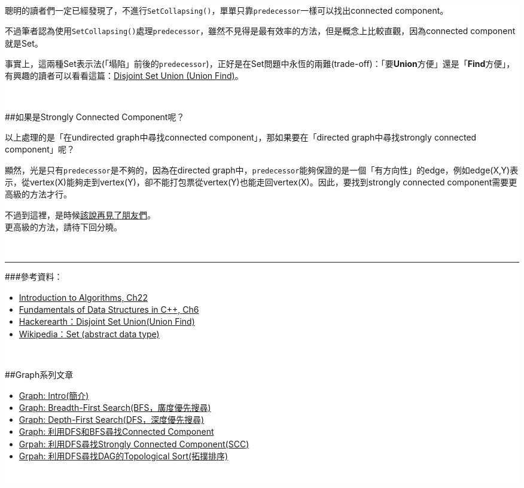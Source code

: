 聰明的讀者們一定已經發現了，不進行`SetCollapsing()`，單單只靠`predecessor`一樣可以找出connected component。  

不過筆者認為使用`SetCollapsing()`處理`predecessor`，雖然不見得是最有效率的方法，但是概念上比較直觀，因為connected component就是Set。

事實上，這兩種Set表示法(「塌陷」前後的`predecessor`)，正好是在Set問題中永恆的兩難(trade-off)：「要**Union**方便」還是「**Find**方便」，有興趣的讀者可以看看這篇：[Disjoint Set Union (Union Find)](https://www.hackerearth.com/notes/disjoint-set-union-union-find/)。

</br>

<a name="scc"></a>

##如果是Strongly Connected Component呢？

以上處理的是「在undirected graph中尋找connected component」，那如果要在「directed graph中尋找strongly connected component」呢？

顯然，光是只有`predecessor`是不夠的，因為在directed graph中，`predecessor`能夠保證的是一個「有方向性」的edge，例如edge(X,Y)表示，從vertex(X)能夠走到vertex(Y)，卻不能打包票從vertex(Y)也能走回vertex(X)。因此，要找到strongly connected component需要更高級的方法才行。

不過到這裡，是時候[該說再見了朋友們](https://www.youtube.com/watch?v=NrGxru6nqeQ)。  
更高級的方法，請待下回分曉。


[f1]: https://github.com/alrightchiu/SecondRound/blob/master/content/Algorithms%20and%20Data%20Structures/Graph%20series/CC_fig/f1.png?raw=true
[f2]: https://github.com/alrightchiu/SecondRound/blob/master/content/Algorithms%20and%20Data%20Structures/Graph%20series/CC_fig/f2.png?raw=true
[f3]: https://github.com/alrightchiu/SecondRound/blob/master/content/Algorithms%20and%20Data%20Structures/Graph%20series/CC_fig/f3.png?raw=true
[f4]: https://github.com/alrightchiu/SecondRound/blob/master/content/Algorithms%20and%20Data%20Structures/Graph%20series/CC_fig/f4.png?raw=true
[f5]: https://github.com/alrightchiu/SecondRound/blob/master/content/Algorithms%20and%20Data%20Structures/Graph%20series/CC_fig/f5.png?raw=true
[f6]: https://github.com/alrightchiu/SecondRound/blob/master/content/Algorithms%20and%20Data%20Structures/Graph%20series/CC_fig/f6.png?raw=true
[f7]: https://github.com/alrightchiu/SecondRound/blob/master/content/Algorithms%20and%20Data%20Structures/Graph%20series/CC_fig/f7.png?raw=true
[f8]: https://github.com/alrightchiu/SecondRound/blob/master/content/Algorithms%20and%20Data%20Structures/Graph%20series/CC_fig/f8.png?raw=true
[f9]: https://github.com/alrightchiu/SecondRound/blob/master/content/Algorithms%20and%20Data%20Structures/Graph%20series/CC_fig/f9.png?raw=true
[f10]: https://github.com/alrightchiu/SecondRound/blob/master/content/Algorithms%20and%20Data%20Structures/Graph%20series/CC_fig/f10.png?raw=true


</br>

***

<a name="ref"></a>

###參考資料：

* [Introduction to Algorithms, Ch22](http://www.amazon.com/Introduction-Algorithms-Edition-Thomas-Cormen/dp/0262033844) 
* [Fundamentals of Data Structures in C++, Ch6](http://www.amazon.com/Fundamentals-Data-Structures-Ellis-Horowitz/dp/0929306376)
* [Hackerearth：Disjoint Set Union(Union Find)](https://www.hackerearth.com/notes/disjoint-set-union-union-find/)
* [Wikipedia：Set (abstract data type)](https://en.wikipedia.org/wiki/Set_%28abstract_data_type%29)

<a name="series"></a>

</br>

##Graph系列文章

* [Graph: Intro(簡介)](http://alrightchiu.github.io/SecondRound/graph-introjian-jie.html)
* [Graph: Breadth-First Search(BFS，廣度優先搜尋)](http://alrightchiu.github.io/SecondRound/graph-breadth-first-searchbfsguang-du-you-xian-sou-xun.html)
* [Graph: Depth-First Search(DFS，深度優先搜尋)](http://alrightchiu.github.io/SecondRound/graph-depth-first-searchdfsshen-du-you-xian-sou-xun.html)
* [Graph: 利用DFS和BFS尋找Connected Component](http://alrightchiu.github.io/SecondRound/graph-li-yong-dfshe-bfsxun-zhao-connected-component.html)
* [Grpah: 利用DFS尋找Strongly Connected Component(SCC)](http://alrightchiu.github.io/SecondRound/grpah-li-yong-dfsxun-zhao-strongly-connected-componentscc.html)
* [Grpah: 利用DFS尋找DAG的Topological Sort(拓撲排序)](http://alrightchiu.github.io/SecondRound/grpah-li-yong-dfsxun-zhao-dagde-topological-sorttuo-pu-pai-xu.html)

</br>






